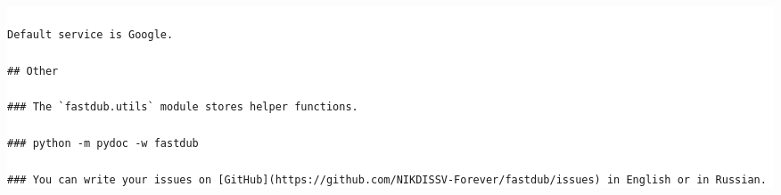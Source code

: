 ```

Default service is Google.

## Other

### The `fastdub.utils` module stores helper functions.

### python -m pydoc -w fastdub

### You can write your issues on [GitHub](https://github.com/NIKDISSV-Forever/fastdub/issues) in English or in Russian.
